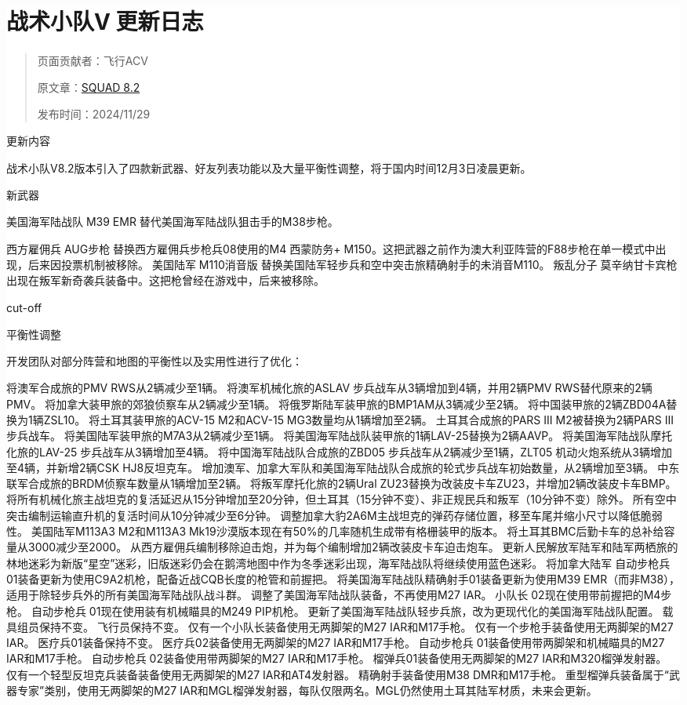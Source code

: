 # 战术小队V 更新日志

> 页面贡献者：飞行ACV
> 
> 原文章：[SQUAD 8.2 ](https://www.joinsquad.com/updates/squad---v8-2-release-notes)
>
> 发布时间：2024/11/29

更新内容

战术小队V8.2版本引入了四款新武器、好友列表功能以及大量平衡性调整，将于国内时间12月3日凌晨更新。

新武器

美国海军陆战队 M39 EMR      替代美国海军陆战队狙击手的M38步枪。

西方雇佣兵 AUG步枪      替换西方雇佣兵步枪兵08使用的M4 西蒙防务+ M150。这把武器之前作为澳大利亚阵营的F88步枪在单一模式中出现，后来因投票机制被移除。
美国陆军 M110消音版      替换美国陆军轻步兵和空中突击旅精确射手的未消音M110。
叛乱分子 莫辛纳甘卡宾枪      出现在叛军新奇袭兵装备中。这把枪曾经在游戏中，后来被移除。



cut-off

 平衡性调整

开发团队对部分阵营和地图的平衡性以及实用性进行了优化：

将澳军合成旅的PMV RWS从2辆减少至1辆。
将澳军机械化旅的ASLAV 步兵战车从3辆增加到4辆，并用2辆PMV RWS替代原来的2辆PMV。
将加拿大装甲旅的郊狼侦察车从2辆减少至1辆。
将俄罗斯陆军装甲旅的BMP1AM从3辆减少至2辆。
将中国装甲旅的2辆ZBD04A替换为1辆ZSL10。
将土耳其装甲旅的ACV-15 M2和ACV-15 MG3数量均从1辆增加至2辆。
土耳其合成旅的PARS III M2被替换为2辆PARS III 步兵战车。
将美国陆军装甲旅的M7A3从2辆减少至1辆。
将美国海军陆战队装甲旅的1辆LAV-25替换为2辆AAVP。
将美国海军陆战队摩托化旅的LAV-25 步兵战车从3辆增加至4辆。
将中国海军陆战队合成旅的ZBD05 步兵战车从2辆减少至1辆，ZLT05 机动火炮系统从3辆增加至4辆，并新增2辆CSK HJ8反坦克车。
增加澳军、加拿大军队和美国海军陆战队合成旅的轮式步兵战车初始数量，从2辆增加至3辆。
中东联军合成旅的BRDM侦察车数量从1辆增加至2辆。
将叛军摩托化旅的2辆Ural ZU23替换为改装皮卡车ZU23，并增加2辆改装皮卡车BMP。
将所有机械化旅主战坦克的复活延迟从15分钟增加至20分钟，但土耳其（15分钟不变）、非正规民兵和叛军（10分钟不变）除外。
所有空中突击编制运输直升机的复活时间从10分钟减少至6分钟。
调整加拿大豹2A6M主战坦克的弹药存储位置，移至车尾并缩小尺寸以降低脆弱性。
美国陆军M113A3 M2和M113A3 Mk19沙漠版本现在有50%的几率随机生成带有格栅装甲的版本。
将土耳其BMC后勤卡车的总补给容量从3000减少至2000。
从西方雇佣兵编制移除迫击炮，并为每个编制增加2辆改装皮卡车迫击炮车。
更新人民解放军陆军和陆军两栖旅的林地迷彩为新版“星空”迷彩，旧版迷彩仍会在鹅湾地图中作为冬季迷彩出现，海军陆战队将继续使用蓝色迷彩。
将加拿大陆军 自动步枪兵 01装备更新为使用C9A2机枪，配备近战CQB长度的枪管和前握把。
将美国海军陆战队精确射手01装备更新为使用M39 EMR（而非M38），适用于除轻步兵外的所有美国海军陆战队战斗群。
调整了美国海军陆战队装备，不再使用M27 IAR。
小队长 02现在使用带前握把的M4步枪。
自动步枪兵 01现在使用装有机械瞄具的M249 PIP机枪。
更新了美国海军陆战队轻步兵旅，改为更现代化的美国海军陆战队配置。
载具组员保持不变。
飞行员保持不变。
仅有一个小队长装备使用无两脚架的M27 IAR和M17手枪。
仅有一个步枪手装备使用无两脚架的M27 IAR。
医疗兵01装备保持不变。
医疗兵02装备使用无两脚架的M27 IAR和M17手枪。
自动步枪兵 01装备使用带两脚架和机械瞄具的M27 IAR和M17手枪。
自动步枪兵 02装备使用带两脚架的M27 IAR和M17手枪。
榴弹兵01装备使用无两脚架的M27 IAR和M320榴弹发射器。
仅有一个轻型反坦克兵装备装备使用无两脚架的M27       IAR和AT4发射器。
精确射手装备使用M38 DMR和M17手枪。
重型榴弹兵装备属于“武器专家”类别，使用无两脚架的M27 IAR和MGL榴弹发射器，每队仅限两名。MGL仍然使用土耳其陆军材质，未来会更新。